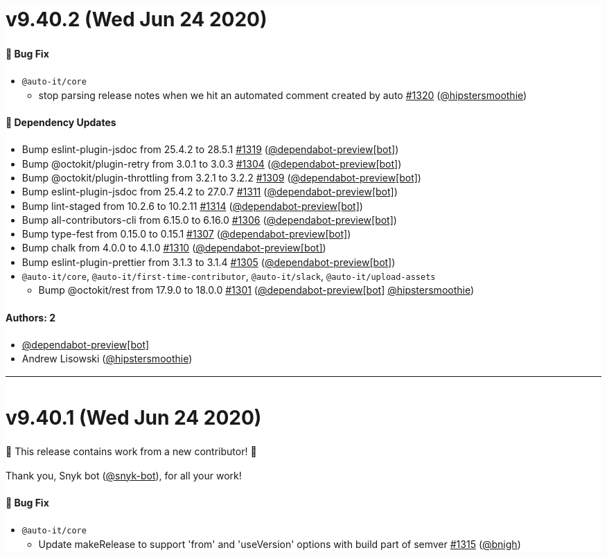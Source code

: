 
# v9.40.2 (Wed Jun 24 2020)

#### 🐛 Bug Fix

- `@auto-it/core`
  - stop parsing release notes when we hit an automated comment created by auto [#1320](https://github.com/intuit/auto/pull/1320) ([@hipstersmoothie](https://github.com/hipstersmoothie))

#### 🔩 Dependency Updates

- Bump eslint-plugin-jsdoc from 25.4.2 to 28.5.1 [#1319](https://github.com/intuit/auto/pull/1319) ([@dependabot-preview[bot]](https://github.com/dependabot-preview[bot]))
- Bump @octokit/plugin-retry from 3.0.1 to 3.0.3 [#1304](https://github.com/intuit/auto/pull/1304) ([@dependabot-preview[bot]](https://github.com/dependabot-preview[bot]))
- Bump @octokit/plugin-throttling from 3.2.1 to 3.2.2 [#1309](https://github.com/intuit/auto/pull/1309) ([@dependabot-preview[bot]](https://github.com/dependabot-preview[bot]))
- Bump eslint-plugin-jsdoc from 25.4.2 to 27.0.7 [#1311](https://github.com/intuit/auto/pull/1311) ([@dependabot-preview[bot]](https://github.com/dependabot-preview[bot]))
- Bump lint-staged from 10.2.6 to 10.2.11 [#1314](https://github.com/intuit/auto/pull/1314) ([@dependabot-preview[bot]](https://github.com/dependabot-preview[bot]))
- Bump all-contributors-cli from 6.15.0 to 6.16.0 [#1306](https://github.com/intuit/auto/pull/1306) ([@dependabot-preview[bot]](https://github.com/dependabot-preview[bot]))
- Bump type-fest from 0.15.0 to 0.15.1 [#1307](https://github.com/intuit/auto/pull/1307) ([@dependabot-preview[bot]](https://github.com/dependabot-preview[bot]))
- Bump chalk from 4.0.0 to 4.1.0 [#1310](https://github.com/intuit/auto/pull/1310) ([@dependabot-preview[bot]](https://github.com/dependabot-preview[bot]))
- Bump eslint-plugin-prettier from 3.1.3 to 3.1.4 [#1305](https://github.com/intuit/auto/pull/1305) ([@dependabot-preview[bot]](https://github.com/dependabot-preview[bot]))
- `@auto-it/core`, `@auto-it/first-time-contributor`, `@auto-it/slack`, `@auto-it/upload-assets`
  - Bump @octokit/rest from 17.9.0 to 18.0.0 [#1301](https://github.com/intuit/auto/pull/1301) ([@dependabot-preview[bot]](https://github.com/dependabot-preview[bot]) [@hipstersmoothie](https://github.com/hipstersmoothie))

#### Authors: 2

- [@dependabot-preview[bot]](https://github.com/dependabot-preview[bot])
- Andrew Lisowski ([@hipstersmoothie](https://github.com/hipstersmoothie))

---

# v9.40.1 (Wed Jun 24 2020)

:tada: This release contains work from a new contributor! :tada:

Thank you, Snyk bot ([@snyk-bot](https://github.com/snyk-bot)), for all your work!

#### 🐛 Bug Fix

- `@auto-it/core`
  - Update makeRelease to support 'from' and 'useVersion' options with build part of semver [#1315](https://github.com/intuit/auto/pull/1315) ([@bnigh](https://github.com/bnigh))
